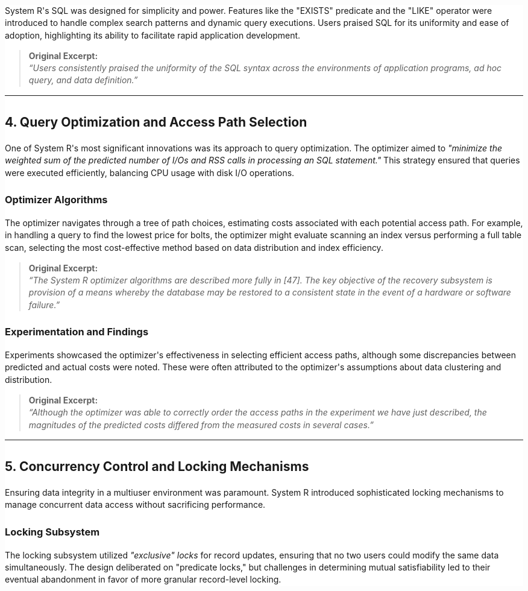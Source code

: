System R's SQL was designed for simplicity and power. Features like the "EXISTS" predicate and the "LIKE" operator were introduced to handle complex search patterns and dynamic query executions. Users praised SQL for its uniformity and ease of adoption, highlighting its ability to facilitate rapid application development.

> **Original Excerpt:**  
> *“Users consistently praised the uniformity of the SQL syntax across the environments of application programs, ad hoc query, and data definition.”*

---

## **4. Query Optimization and Access Path Selection**

One of System R's most significant innovations was its approach to query optimization. The optimizer aimed to *"minimize the weighted sum of the predicted number of I/Os and RSS calls in processing an SQL statement."* This strategy ensured that queries were executed efficiently, balancing CPU usage with disk I/O operations.

### **Optimizer Algorithms**

The optimizer navigates through a tree of path choices, estimating costs associated with each potential access path. For example, in handling a query to find the lowest price for bolts, the optimizer might evaluate scanning an index versus performing a full table scan, selecting the most cost-effective method based on data distribution and index efficiency.

> **Original Excerpt:**  
> *“The System R optimizer algorithms are described more fully in [47]. The key objective of the recovery subsystem is provision of a means whereby the database may be restored to a consistent state in the event of a hardware or software failure.”*

### **Experimentation and Findings**

Experiments showcased the optimizer's effectiveness in selecting efficient access paths, although some discrepancies between predicted and actual costs were noted. These were often attributed to the optimizer's assumptions about data clustering and distribution.

> **Original Excerpt:**  
> *“Although the optimizer was able to correctly order the access paths in the experiment we have just described, the magnitudes of the predicted costs differed from the measured costs in several cases.”*

---

## **5. Concurrency Control and Locking Mechanisms**

Ensuring data integrity in a multiuser environment was paramount. System R introduced sophisticated locking mechanisms to manage concurrent data access without sacrificing performance.

### **Locking Subsystem**

The locking subsystem utilized *"exclusive" locks* for record updates, ensuring that no two users could modify the same data simultaneously. The design deliberated on "predicate locks," but challenges in determining mutual satisfiability led to their eventual abandonment in favor of more granular record-level locking.
